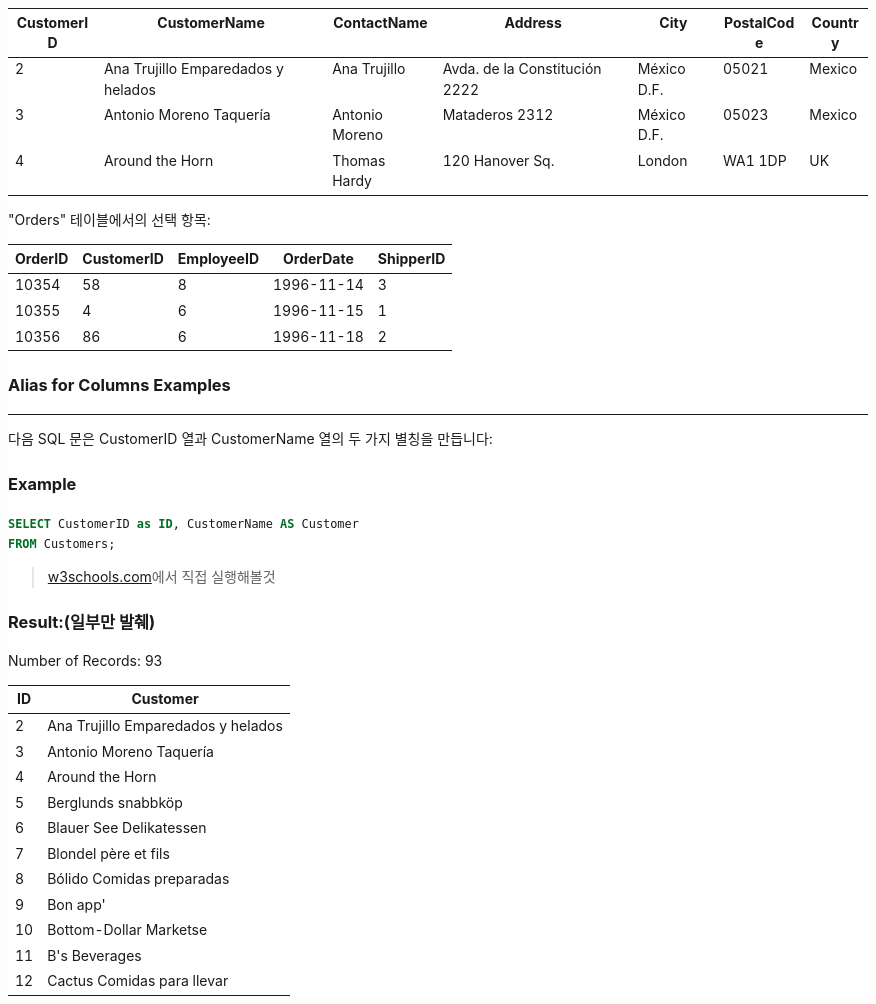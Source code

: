 

| CustomerID | CustomerName                       | ContactName    | Address                       | City        | PostalCode | Country |
| ---------- | ---------------------------------- | -------------- | ----------------------------- | ----------- | ---------- | ------- |
| 2          | Ana Trujillo Emparedados y helados | Ana Trujillo   | Avda. de la Constitución 2222 | México D.F. | 05021      | Mexico  |
| 3          | Antonio Moreno Taquería            | Antonio Moreno | Mataderos 2312                | México D.F. | 05023      | Mexico  |
| 4          | Around the Horn                    | Thomas Hardy   | 120 Hanover Sq.               | London      | WA1 1DP    | UK      |



"Orders" 테이블에서의 선택 항목:

| OrderID | CustomerID | EmployeeID | OrderDate  | ShipperID |
| ------- | ---------- | ---------- | ---------- | --------- |
| 10354   | 58         | 8          | 1996-11-14 | 3         |
| 10355   | 4          | 6          | 1996-11-15 | 1         |
| 10356   | 86         | 6          | 1996-11-18 | 2         |



### Alias for Columns Examples

---



다음 SQL 문은 CustomerID 열과 CustomerName 열의 두 가지 별칭을 만듭니다:



### Example

```sql
SELECT CustomerID as ID, CustomerName AS Customer
FROM Customers;
```

> [w3schools.com](www.w3schools.com/sql)에서 직접 실행해볼것





### Result:(일부만 발췌)

Number of Records: 93

| ID   | Customer                           |
| ---- | ---------------------------------- |
| 2    | Ana Trujillo Emparedados y helados |
| 3    | Antonio Moreno Taquería            |
| 4    | Around the Horn                    |
| 5    | Berglunds snabbköp                 |
| 6    | Blauer See Delikatessen            |
| 7    | Blondel père et fils               |
| 8    | Bólido Comidas preparadas          |
| 9    | Bon app'                           |
| 10   | Bottom-Dollar Marketse             |
| 11   | B's Beverages                      |
| 12   | Cactus Comidas para llevar         |
